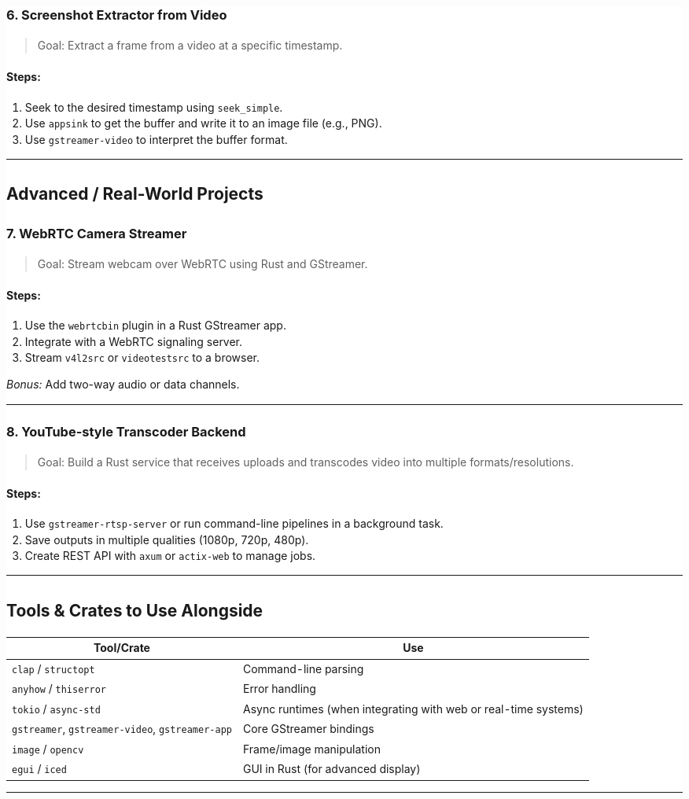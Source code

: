 
### 6. **Screenshot Extractor from Video**

> Goal: Extract a frame from a video at a specific timestamp.

#### Steps:

1. Seek to the desired timestamp using `seek_simple`.
2. Use `appsink` to get the buffer and write it to an image file (e.g., PNG).
3. Use `gstreamer-video` to interpret the buffer format.

---

## Advanced / Real-World Projects

### 7. **WebRTC Camera Streamer**

> Goal: Stream webcam over WebRTC using Rust and GStreamer.

#### Steps:

1. Use the `webrtcbin` plugin in a Rust GStreamer app.
2. Integrate with a WebRTC signaling server.
3. Stream `v4l2src` or `videotestsrc` to a browser.

*Bonus:* Add two-way audio or data channels.

---

### 8. **YouTube-style Transcoder Backend**

> Goal: Build a Rust service that receives uploads and transcodes video into multiple formats/resolutions.

#### Steps:

1. Use `gstreamer-rtsp-server` or run command-line pipelines in a background task.
2. Save outputs in multiple qualities (1080p, 720p, 480p).
3. Create REST API with `axum` or `actix-web` to manage jobs.

---

## Tools & Crates to Use Alongside

| Tool/Crate                                      | Use                                                             |
| ----------------------------------------------- | --------------------------------------------------------------- |
| `clap` / `structopt`                            | Command-line parsing                                            |
| `anyhow` / `thiserror`                          | Error handling                                                  |
| `tokio` / `async-std`                           | Async runtimes (when integrating with web or real-time systems) |
| `gstreamer`, `gstreamer-video`, `gstreamer-app` | Core GStreamer bindings                                         |
| `image` / `opencv`                              | Frame/image manipulation                                        |
| `egui` / `iced`                                 | GUI in Rust (for advanced display)                              |

---